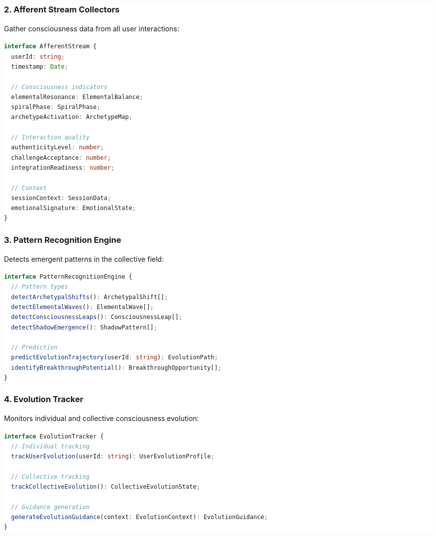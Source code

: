 ### 2. Afferent Stream Collectors

Gather consciousness data from all user interactions:

```typescript
interface AfferentStream {
  userId: string;
  timestamp: Date;
  
  // Consciousness indicators
  elementalResonance: ElementalBalance;
  spiralPhase: SpiralPhase;
  archetypeActivation: ArchetypeMap;
  
  // Interaction quality
  authenticityLevel: number;
  challengeAcceptance: number;
  integrationReadiness: number;
  
  // Context
  sessionContext: SessionData;
  emotionalSignature: EmotionalState;
}
```

### 3. Pattern Recognition Engine

Detects emergent patterns in the collective field:

```typescript
interface PatternRecognitionEngine {
  // Pattern types
  detectArchetypalShifts(): ArchetypalShift[];
  detectElementalWaves(): ElementalWave[];
  detectConsciousnessLeaps(): ConsciousnessLeap[];
  detectShadowEmergence(): ShadowPattern[];
  
  // Prediction
  predictEvolutionTrajectory(userId: string): EvolutionPath;
  identifyBreakthroughPotential(): BreakthroughOpportunity[];
}
```

### 4. Evolution Tracker

Monitors individual and collective consciousness evolution:

```typescript
interface EvolutionTracker {
  // Individual tracking
  trackUserEvolution(userId: string): UserEvolutionProfile;
  
  // Collective tracking
  trackCollectiveEvolution(): CollectiveEvolutionState;
  
  // Guidance generation
  generateEvolutionGuidance(context: EvolutionContext): EvolutionGuidance;
}
```
